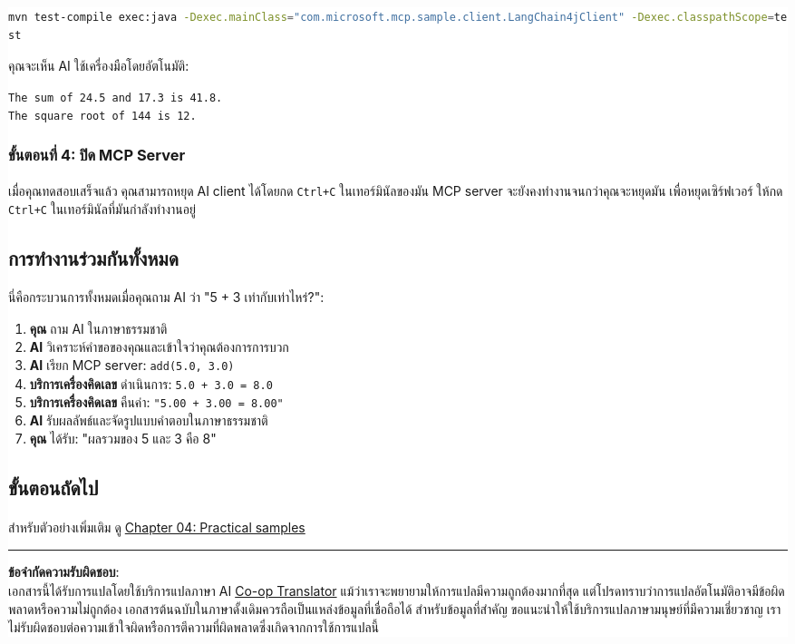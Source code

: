 ```bash
mvn test-compile exec:java -Dexec.mainClass="com.microsoft.mcp.sample.client.LangChain4jClient" -Dexec.classpathScope=test
```

คุณจะเห็น AI ใช้เครื่องมือโดยอัตโนมัติ:
```
The sum of 24.5 and 17.3 is 41.8.
The square root of 144 is 12.
```

### ขั้นตอนที่ 4: ปิด MCP Server

เมื่อคุณทดสอบเสร็จแล้ว คุณสามารถหยุด AI client ได้โดยกด `Ctrl+C` ในเทอร์มินัลของมัน MCP server จะยังคงทำงานจนกว่าคุณจะหยุดมัน
เพื่อหยุดเซิร์ฟเวอร์ ให้กด `Ctrl+C` ในเทอร์มินัลที่มันกำลังทำงานอยู่

## การทำงานร่วมกันทั้งหมด

นี่คือกระบวนการทั้งหมดเมื่อคุณถาม AI ว่า "5 + 3 เท่ากับเท่าไหร่?":

1. **คุณ** ถาม AI ในภาษาธรรมชาติ
2. **AI** วิเคราะห์คำขอของคุณและเข้าใจว่าคุณต้องการการบวก
3. **AI** เรียก MCP server: `add(5.0, 3.0)`
4. **บริการเครื่องคิดเลข** ดำเนินการ: `5.0 + 3.0 = 8.0`
5. **บริการเครื่องคิดเลข** คืนค่า: `"5.00 + 3.00 = 8.00"`
6. **AI** รับผลลัพธ์และจัดรูปแบบคำตอบในภาษาธรรมชาติ
7. **คุณ** ได้รับ: "ผลรวมของ 5 และ 3 คือ 8"

## ขั้นตอนถัดไป

สำหรับตัวอย่างเพิ่มเติม ดู [Chapter 04: Practical samples](../README.md)

---

**ข้อจำกัดความรับผิดชอบ**:  
เอกสารนี้ได้รับการแปลโดยใช้บริการแปลภาษา AI [Co-op Translator](https://github.com/Azure/co-op-translator) แม้ว่าเราจะพยายามให้การแปลมีความถูกต้องมากที่สุด แต่โปรดทราบว่าการแปลอัตโนมัติอาจมีข้อผิดพลาดหรือความไม่ถูกต้อง เอกสารต้นฉบับในภาษาดั้งเดิมควรถือเป็นแหล่งข้อมูลที่เชื่อถือได้ สำหรับข้อมูลที่สำคัญ ขอแนะนำให้ใช้บริการแปลภาษามนุษย์ที่มีความเชี่ยวชาญ เราไม่รับผิดชอบต่อความเข้าใจผิดหรือการตีความที่ผิดพลาดซึ่งเกิดจากการใช้การแปลนี้